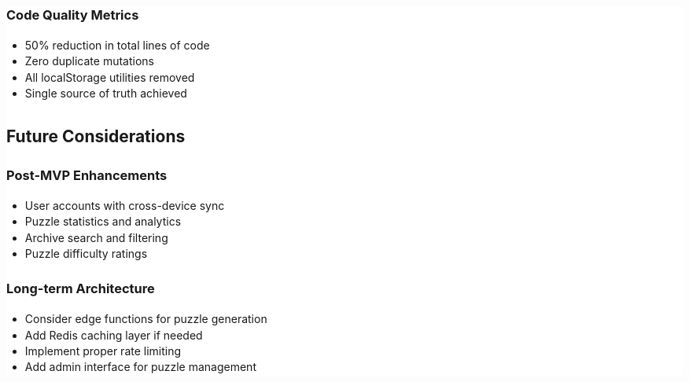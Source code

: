 ### Code Quality Metrics

- 50% reduction in total lines of code
- Zero duplicate mutations
- All localStorage utilities removed
- Single source of truth achieved

## Future Considerations

### Post-MVP Enhancements

- User accounts with cross-device sync
- Puzzle statistics and analytics
- Archive search and filtering
- Puzzle difficulty ratings

### Long-term Architecture

- Consider edge functions for puzzle generation
- Add Redis caching layer if needed
- Implement proper rate limiting
- Add admin interface for puzzle management
